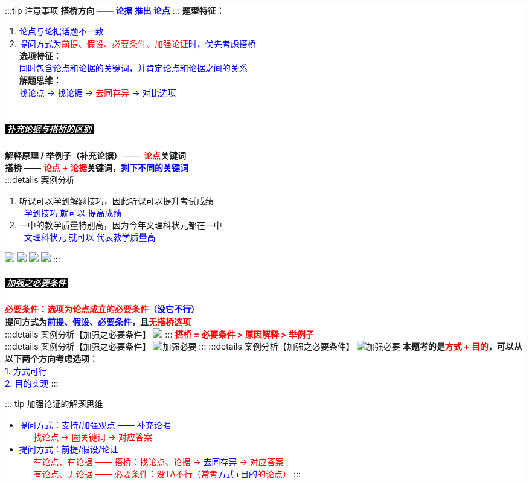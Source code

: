 :::tip 注意事项
<b>搭桥方向 —— <font color=blue>论据    推出   论点</font></b>
:::
<b>题型特征：</b><br />
1. <font color=blue>论点与论据话题不一致</font><br />
2. <font color=blue>提问方式为<font color=red>前提、假设、必要条件、加强论证</font>时，优先考虑搭桥</font><br />
<b>选项特征：</b><br />
<font color=blue>同时包含论点和论据的关键词，并肯定论点和论据之间的关系</font><br />
<b>解题思维：</b><br />
<font color=blue>找论点 → 找论据 → <font color=red>去同存异</font> → 对比选项</font><br /><br />

##### <span style="background:#000; color:#fff;"><b>&nbsp;补充论据与搭桥的区别&nbsp;</b></span>
<b>解释原理 / 举例子（补充论据）</b> ——  <b><font color=red>论点</font>关键词</b><br />
<b>搭桥</b> ——  <b><font color=red>论点 + 论据</font>关键词，<font color=blue>剩下不同的关键词</font></b><br />
:::details 案例分析
1. 听课可以学到解题技巧，因此听课可以提升考试成绩<br />
&nbsp;&nbsp;<font color=blue>学到技巧    就可以    提高成绩</font><br />
2. 一中的教学质量特别高，因为今年文理科状元都在一中<br />
&nbsp;&nbsp;<font color=blue>文理科状元    就可以    代表教学质量高</font>
<img src="/image/blogs/study/gongKao/xc04/dq02.png" />
<img src="/image/blogs/study/gongKao/xc04/dq03.png" />
<img src="/image/blogs/study/gongKao/xc04/dq04.png" />
<img src="/image/blogs/study/gongKao/xc04/dq05.png" />
:::

##### <span style="background:#000; color:#fff;"><b>&nbsp;加强之必要条件&nbsp;</b></span>
<b><font color=red>必要条件：选项为论点成立的必要条件</font><font color=blue>（没它不行）</font></b><br />
<b>提问方式为<font color=blue>前提、假设、必要条件</font>，且<font color=red>无搭桥选项</font></b><br />
:::details 案例分析【加强之必要条件】
<img src="/image/blogs/study/gongKao/xc04/dq06.png" style="width:300px;" />
:::
<b><font color=red>搭桥 = 必要条件 > 原因解释 > 举例子</font></b><br />
:::details 案例分析【加强之必要条件】
![加强必要](/image/blogs/study/gongKao/xc04/jqby01.png)
:::
:::details 案例分析【加强之必要条件】
![加强必要](/image/blogs/study/gongKao/xc04/jqby02.png)
<b>本题考的是<font color=red>方式 + 目的</font>，可以从以下两个方向考虑选项：</b><br />
<font color=blue>1. 方式可行</font><br />
<font color=blue>2. 目的实现</font>
:::

::: tip 加强论证的解题思维
+ <font color=blue>提问方式：支持/加强观点 —— 补充论据</font><br />
&nbsp;&nbsp;&nbsp;&nbsp;&nbsp;&nbsp;<font color=red>找论点 → 圈关键词 → 对应答案</font><br />
+ <font color=blue>提问方式：前提/假设/论证</font><br />
&nbsp;&nbsp;&nbsp;&nbsp;&nbsp;&nbsp;<font color=red>有论点、有论据 —— 搭桥：找论点、论据 → <font color=blue>去同存异</font> → 对应答案</font><br />
&nbsp;&nbsp;&nbsp;&nbsp;&nbsp;&nbsp;<font color=red>有论点、无论据 —— 必要条件：没TA不行（常考<font color=blue>方式+目的</font>的论点）</font>
:::
